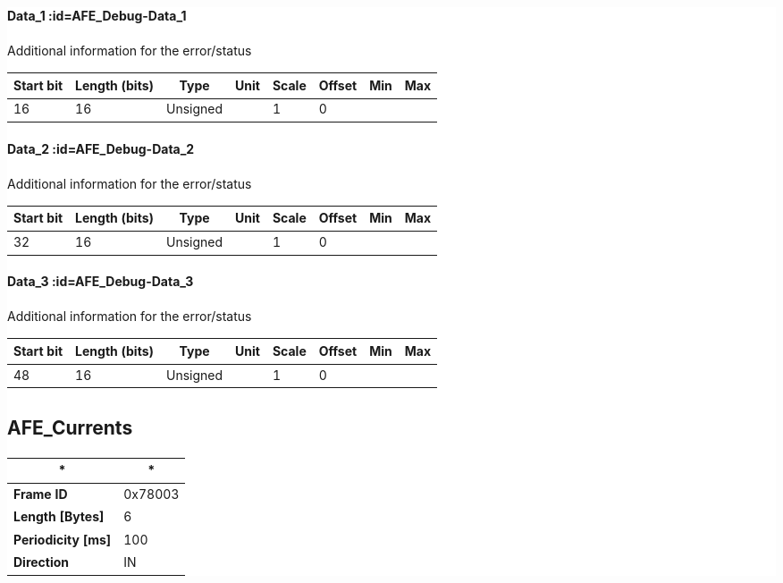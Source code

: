 </div>

#### Data_1 :id=AFE_Debug-Data_1

Additional information for the error/status


<div class="small-table compact-table">

| Start bit | Length (bits) | Type | Unit | Scale | Offset | Min | Max |
|-----------|---------------|------|------|-------|--------|-----|-----|
| 16 | 16 | Unsigned |   | 1 | 0 |   |   |

</div>

#### Data_2 :id=AFE_Debug-Data_2

Additional information for the error/status


<div class="small-table compact-table">

| Start bit | Length (bits) | Type | Unit | Scale | Offset | Min | Max |
|-----------|---------------|------|------|-------|--------|-----|-----|
| 32 | 16 | Unsigned |   | 1 | 0 |   |   |

</div>

#### Data_3 :id=AFE_Debug-Data_3

Additional information for the error/status


<div class="small-table compact-table">

| Start bit | Length (bits) | Type | Unit | Scale | Offset | Min | Max |
|-----------|---------------|------|------|-------|--------|-----|-----|
| 48 | 16 | Unsigned |   | 1 | 0 |   |   |

</div>




## AFE_Currents

<div class="noheader-table small-table compact-table">

| * | * |
|---|---|
| **Frame ID** | 0x78003 |
| **Length [Bytes]** | 6 |
| **Periodicity [ms]** | 100 |
| **Direction** | IN |
